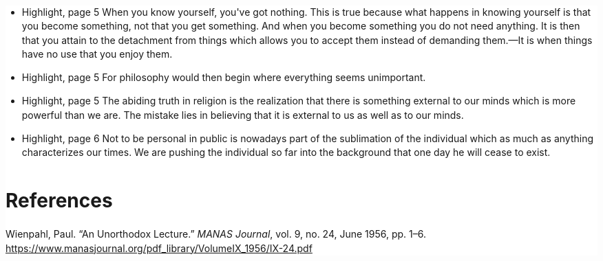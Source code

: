 * Highlight, page 5
When you know yourself, you've got nothing. This is true because what happens in knowing yourself is that you become something, not that you get something. And when you become something you do not need anything. It is then that you attain to the detachment from things which allows you to accept them instead of demanding them.—It is when things have no use that you enjoy them.

* Highlight, page 5
For philosophy would then begin where everything seems unimportant.

* Highlight, page 5
The abiding truth in religion is the realization that there is something external to our minds which is more powerful than we are. The mistake lies in believing that it is external to us as well as to our minds.

* Highlight, page 6
Not to be personal in public is nowadays part of the sublimation of the individual which as much as anything characterizes our times. We are pushing the individual so far into the background that one day he will cease to exist.

# References

Wienpahl, Paul. “An Unorthodox Lecture.” _MANAS Journal_, vol. 9, no. 24, June 1956, pp. 1–6. https://www.manasjournal.org/pdf_library/VolumeIX_1956/IX-24.pdf
